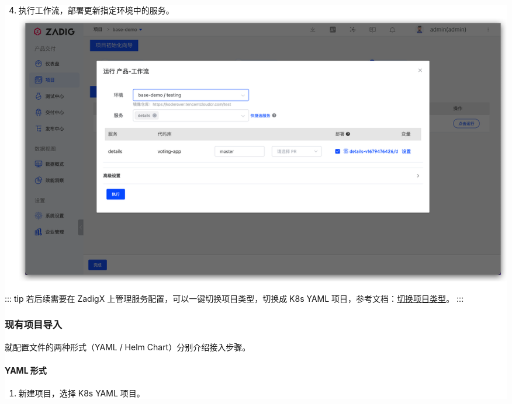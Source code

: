 4. 执行工作流，部署更新指定环境中的服务。
![现有项目托管](./_images/project_admin_4.png)

::: tip
若后续需要在 ZadigX 上管理服务配置，可以一键切换项目类型，切换成 K8s YAML 项目，参考文档：[切换项目类型](/ZadigX%20dev/project/host-k8s-resources/#托管项目切换-k8s-yaml-项目)。
:::

### 现有项目导入

就配置文件的两种形式（YAML / Helm Chart）分别介绍接入步骤。

#### YAML 形式

1. 新建项目，选择 K8s YAML 项目。